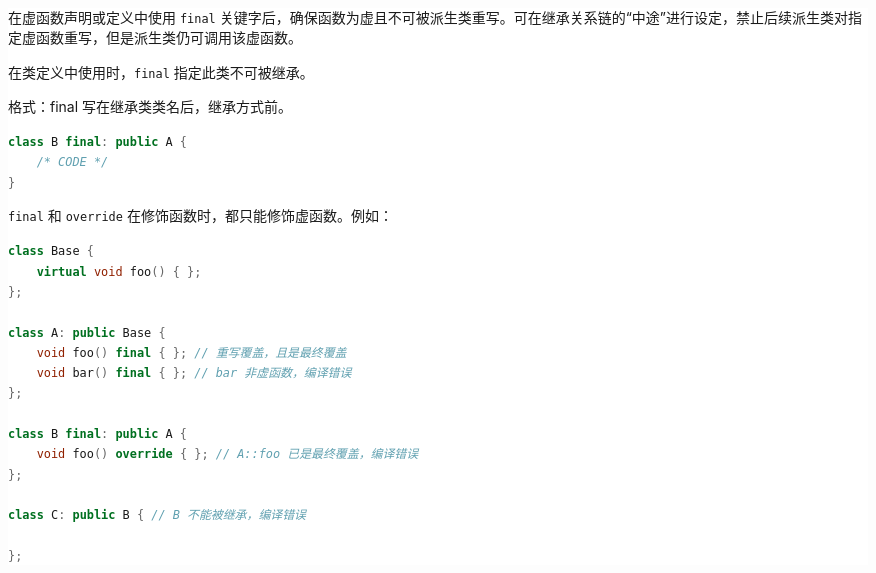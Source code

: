 在虚函数声明或定义中使用 `final` 关键字后，确保函数为虚且不可被派生类重写。可在继承关系链的“中途”进行设定，禁止后续派生类对指定虚函数重写，但是派生类仍可调用该虚函数。

在类定义中使用时，`final` 指定此类不可被继承。

格式：final 写在继承类类名后，继承方式前。

```cpp
class B final: public A {
    /* CODE */
}
```

`final` 和 `override` 在修饰函数时，都只能修饰虚函数。例如：

```cpp
class Base {
    virtual void foo() { };
};

class A: public Base {
    void foo() final { }; // 重写覆盖，且是最终覆盖
    void bar() final { }; // bar 非虚函数，编译错误
};

class B final: public A {
    void foo() override { }; // A::foo 已是最终覆盖，编译错误
};

class C: public B { // B 不能被继承，编译错误

};
```
